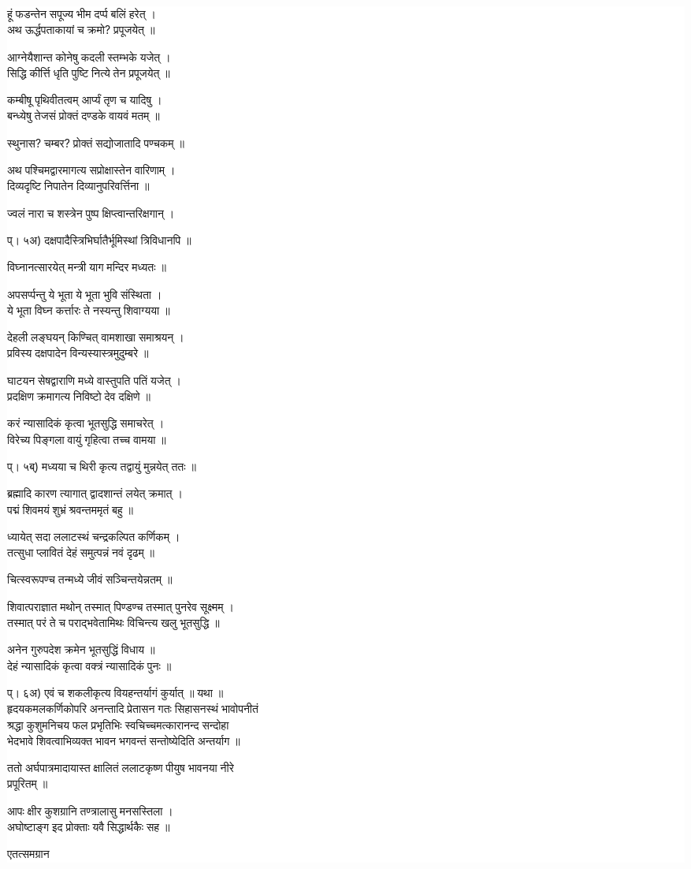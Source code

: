 हूं फडन्तेन सपूज्य भीम दर्प्प बलिं हरेत् ।  
अथ ऊर्द्धपताकायां च क्रमो? प्रपूजयेत् ॥  
  
आग्नेयैशान्त कोनेषु कदली स्तम्भके यजेत् ।  
सिद्धि कीर्त्ति धृति पुष्टि नित्ये तेन प्रपूजयेत् ॥  
  
कम्बीषू पृथिवीतत्वम् आर्प्यं तृण च यादिषु ।  
बन्ध्येषु तेजसं प्रोक्तं दण्डके वायवं मतम् ॥  
  
स्थुनास? चम्बर? प्रोक्तं सद्योजातादि पण्चकम् ॥  
  
अथ पश्चिमद्वारमागत्य सप्रोक्षास्तेन वारिणाम् ।  
दिव्यदृष्टि निपातेन दिव्यानुपरिवर्त्तिना ॥  
  
ज्वलं नारा च शस्त्रेन पुष्प क्षिप्त्वान्तरिक्षगान् ।  
  
प्। ५अ) दक्षपादैस्त्रिभिर्घातैर्भूमिस्थां त्रिविधानपि ॥  
  
विघ्नानत्सारयेत् मन्त्री याग मन्दिर मध्यतः ॥  
  
अपसर्प्पन्तु ये भूता ये भूता भुवि संस्थिता ।  
ये भूता विघ्न कर्त्तारः ते नस्यन्तु शिवाग्यया ॥  
  
देहली लङ्घयन् किण्चित् वामशाखा समाश्रयन् ।  
प्रविस्य दक्षपादेन विन्यस्यास्त्रमुदुम्बरे ॥  
  
घाटयन सेषद्वाराणि मध्ये वास्तुपति पतिं यजेत् ।  
प्रदक्षिण क्रमागत्य निविष्टो देव दक्षिणे ॥  
  
करं न्यासादिकं कृत्वा भूतसुद्धि समाचरेत् ।  
विरेच्य पिङ्गला वायुं गृहित्वा तच्च वामया ॥  
  
प्। ५ब्) मध्यया च थिरी कृत्य तद्वायुं मुन्नयेत् ततः ॥  
  
ब्रह्मादि कारण त्यागात् द्वादशान्तं लयेत् क्रमात् ।  
पद्मं शिवमयं शुभ्रं श्रवन्तममृतं बहु ॥   
  
ध्यायेत् सदा ललाटस्थं चन्द्रकल्पित कर्णिकम् ।  
तत्सुधा प्लावितं देहं समुत्पन्नं नवं दृढम् ॥  
  
चित्स्वरूपण्च तन्मध्ये जीवं सञ्चिन्तयेन्नतम् ॥  
  
शिवात्पराज्ञात मथोन् तस्मात् पिण्डण्च तस्मात् पुनरेव सूक्ष्मम् ।  
तस्मात् परं ते च पराद्भवेतामिथः विचिन्त्य खलु भूतसुद्धि ॥  
  
अनेन गुरुपदेश क्रमेन भूतसुद्धिं विधाय ॥  
देहं न्यासादिकं कृत्वा वक्त्रं न्यासादिकं पुनः ॥  
  
प्। ६अ) एवं च शकलीकृत्य वियहन्तर्यागं कुर्यात् ॥ यथा ॥  
हृदयकमलकर्णिकोपरि अनन्तादि प्रेतासन गतः सिहासनस्थं भावोपनीतं   
श्रद्धा कुशुमनिचय फल प्रभृतिभिः स्वचिच्चमत्कारानन्द सन्दोहा   
भेदभावे शिवत्वाभिव्यक्त भावन भगवन्तं सन्तोष्येदिति अन्तर्याग ॥   
  
ततो अर्घपात्रमादायास्त क्षालितं ललाटकृष्ण पीयुष भावनया नीरे   
प्रपूरितम् ॥   
  
आपः क्षीर कुशग्रानि तण्त्रालासु मनसस्तिला ।  
अघोष्टाङ्ग इद प्रोक्ताः यवै सिद्धार्थकैः सह ॥  
  
एतत्समग्रान  
  